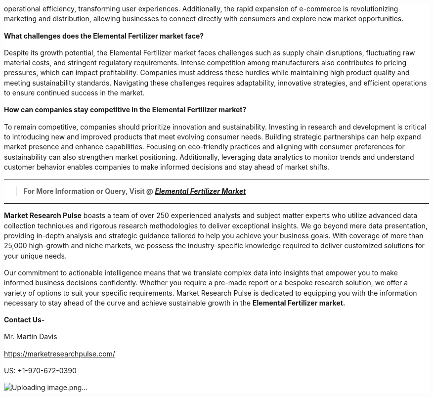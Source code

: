 operational efficiency, transforming user experiences. Additionally, the rapid expansion of e-commerce is revolutionizing marketing and distribution, allowing businesses to connect directly with consumers and explore new market opportunities.</p><p><strong>What challenges does the Elemental Fertilizer market face?</strong></p><p>Despite its growth potential, the Elemental Fertilizer market faces challenges such as supply chain disruptions, fluctuating raw material costs, and stringent regulatory requirements. Intense competition among manufacturers also contributes to pricing pressures, which can impact profitability. Companies must address these hurdles while maintaining high product quality and meeting sustainability standards. Navigating these challenges requires adaptability, innovative strategies, and efficient operations to ensure continued success in the market.</p><p><strong>How can companies stay competitive in the Elemental Fertilizer market?</strong></p><p>To remain competitive, companies should prioritize innovation and sustainability. Investing in research and development is critical to introducing new and improved products that meet evolving consumer needs. Building strategic partnerships can help expand market presence and enhance capabilities. Focusing on eco-friendly practices and aligning with consumer preferences for sustainability can also strengthen market positioning. Additionally, leveraging data analytics to monitor trends and understand customer behavior enables companies to make informed decisions and stay ahead of market shifts.</p><hr /><blockquote><p><strong>For More Information or Query, Visit @&nbsp;<em><a href="https://marketresearchpulse.com/report/47322/elemental-fertilizer-market?utm_source=Linkedin&utm_medium=0116">Elemental Fertilizer Market</a></em></strong></p></blockquote><hr /><p><strong>Market Research Pulse</strong> boasts a team of over 250 experienced analysts and subject matter experts who utilize advanced data collection techniques and rigorous research methodologies to deliver exceptional insights. We go beyond mere data presentation, providing in-depth analysis and strategic guidance tailored to help you achieve your business goals. With coverage of more than 25,000 high-growth and niche markets, we possess the industry-specific knowledge required to deliver customized solutions for your unique needs.</p><p>Our commitment to actionable intelligence means that we translate complex data into insights that empower you to make informed business decisions confidently. Whether you require a pre-made report or a bespoke research solution, we offer a variety of options to suit your specific requirements. Market Research Pulse is dedicated to equipping you with the information necessary to stay ahead of the curve and achieve sustainable growth in the <strong>Elemental Fertilizer market.</strong></p><p><strong>Contact Us-</strong></p><p>Mr. Martin Davis</p><p>https://marketresearchpulse.com/</p><p>US: +1-970-672-0390</p>
![Uploading image.png…]()
